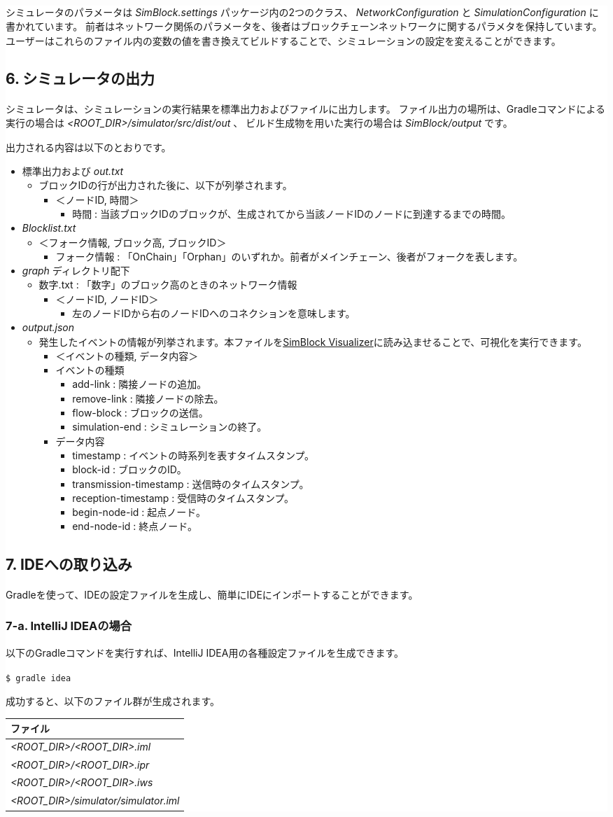シミュレータのパラメータは *SimBlock.settings* パッケージ内の2つのクラス、 *NetworkConfiguration* と *SimulationConfiguration* に書かれています。
前者はネットワーク関係のパラメータを、後者はブロックチェーンネットワークに関するパラメタを保持しています。
ユーザーはこれらのファイル内の変数の値を書き換えてビルドすることで、シミュレーションの設定を変えることができます。

## 6. シミュレータの出力
シミュレータは、シミュレーションの実行結果を標準出力およびファイルに出力します。
ファイル出力の場所は、Gradleコマンドによる実行の場合は *\<ROOT_DIR\>/simulator/src/dist/out* 、
ビルド生成物を用いた実行の場合は *SimBlock/output* です。

出力される内容は以下のとおりです。

- 標準出力および *out.txt*
    - ブロックIDの行が出力された後に、以下が列挙されます。
        - ＜ノードID, 時間＞
            - 時間 : 当該ブロックIDのブロックが、生成されてから当該ノードIDのノードに到達するまでの時間。
- *Blocklist.txt*
    - ＜フォーク情報, ブロック高, ブロックID＞
        - フォーク情報 : 「OnChain」「Orphan」のいずれか。前者がメインチェーン、後者がフォークを表します。
- *graph* ディレクトリ配下
    - 数字.txt : 「数字」のブロック高のときのネットワーク情報
        - ＜ノードID, ノードID＞
            - 左のノードIDから右のノードIDへのコネクションを意味します。
- *output.json*
	- 発生したイベントの情報が列挙されます。本ファイルを[SimBlock Visualizer](https://github.com/dsg-titech/simblock-visualizer)に読み込ませることで、可視化を実行できます。
		- ＜イベントの種類, データ内容＞
		- イベントの種類
			- add-link : 隣接ノードの追加。
			- remove-link : 隣接ノードの除去。
			- flow-block : ブロックの送信。
			- simulation-end : シミュレーションの終了。
		- データ内容
			- timestamp : イベントの時系列を表すタイムスタンプ。
			- block-id : ブロックのID。
			- transmission-timestamp : 送信時のタイムスタンプ。
			- reception-timestamp : 受信時のタイムスタンプ。
			- begin-node-id : 起点ノード。
			- end-node-id : 終点ノード。

## 7. IDEへの取り込み
Gradleを使って、IDEの設定ファイルを生成し、簡単にIDEにインポートすることができます。

### 7-a. IntelliJ IDEAの場合
以下のGradleコマンドを実行すれば、IntelliJ IDEA用の各種設定ファイルを生成できます。

`$ gradle idea`

成功すると、以下のファイル群が生成されます。

| ファイル |
|:-----------|
| *\<ROOT_DIR\>/\<ROOT_DIR\>.iml* |
| *\<ROOT_DIR\>/\<ROOT_DIR\>.ipr* |
| *\<ROOT_DIR\>/\<ROOT_DIR\>.iws* |
| *\<ROOT_DIR\>/simulator/simulator.iml* |
